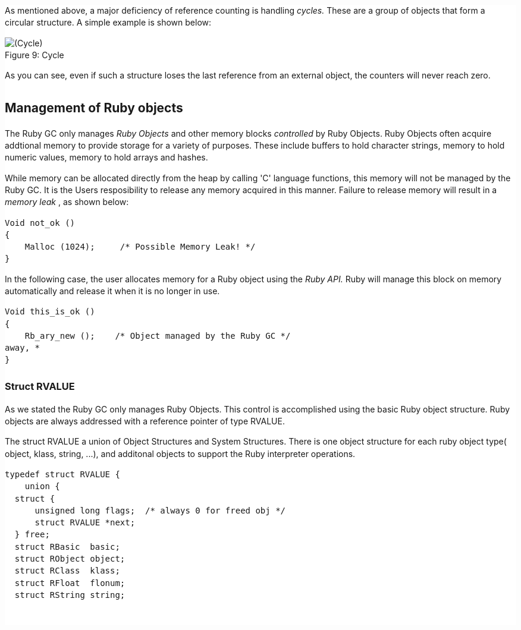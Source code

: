 <p> 
As mentioned above, a major deficiency of reference counting is handling <i>cycles.</i>  These are a group of objects that form a circular structure.  A simple example is shown below:  
</p> 
<p class="image">
<img src="images/ch_gc_cycle.jpg" alt="(Cycle)"><br>
Figure 9: Cycle
</p>
<p> 
As you can see, even if such a structure loses the last reference from an external object,   the counters will never reach zero. 
</p> 


<h2>Management of Ruby objects</h2>
<p> 
The Ruby GC only manages <i>Ruby Objects</i> and other memory blocks <i>controlled</i>  by Ruby Objects.   Ruby Objects often acquire addtional memory to provide storage for a variety of purposes.   These include buffers to hold character strings,  memory to hold numeric values, memory to hold arrays and hashes.
</p> 
While memory can be allocated directly from the heap by calling 'C' language functions,  this memory will not be managed by the  Ruby GC.   It is the Users resposibility to release any memory acquired in this manner.  Failure to release memory will result in a <i>memory leak</i>  , as shown below:
<br>
<pre class="graylist">Void not_ok ()
{
    Malloc (1024);     /* Possible Memory Leak! */
}
</pre>
<p>
In the following case,  the user allocates memory for a Ruby object using the <i>Ruby API.</i>   Ruby will manage this block on memory automatically and release it when it is no longer in use.
</p> 
<pre class="graylist">Void this_is_ok ()
{
    Rb_ary_new ();    /* Object managed by the Ruby GC */
away, *
}
</pre>


<h3> Struct RVALUE </h3>

<p> 
As we stated the Ruby GC only manages Ruby Objects.   This control is accomplished
using the basic Ruby object structure.   Ruby objects are always addressed with a
reference pointer of type RVALUE.
</p><p>
The struct RVALUE a union of Object Structures and System Structures.   There is one object structure for each ruby object type( object,   klass,   string,  ...),  and additonal objects to support the Ruby interpreter operations.
</p>
<pre class="graylist">
typedef struct RVALUE {
    union {
  struct {
      unsigned long flags;  /* always 0 for freed obj */
      struct RVALUE *next;
  } free;
  struct RBasic  basic;
  struct RObject object;
  struct RClass  klass;
  struct RFloat  flonum;
  struct RString string;